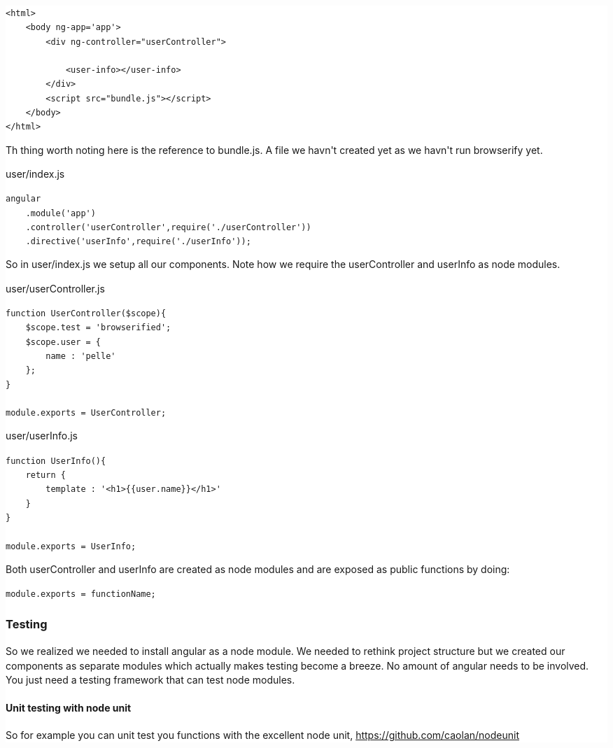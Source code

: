 	<html>
		<body ng-app='app'>
			<div ng-controller="userController">
			
				<user-info></user-info>
			</div>
			<script src="bundle.js"></script>
		</body>
	</html>
Th thing worth noting here is the reference to bundle.js. A file we havn't created yet as we havn't run browserify yet.

user/index.js

	angular
		.module('app')
		.controller('userController',require('./userController'))
		.directive('userInfo',require('./userInfo'));
So in  user/index.js we setup all our components. Note how we require the userController and userInfo as node modules.  

user/userController.js

	function UserController($scope){
		$scope.test = 'browserified';	
		$scope.user = {
			name : 'pelle'
		};
	}

	module.exports = UserController;

user/userInfo.js

	function UserInfo(){
		return {
			template : '<h1>{{user.name}}</h1>'
		}
	}

	module.exports = UserInfo;
Both userController and userInfo are created as node modules and are exposed as public functions by doing:

	module.exports = functionName;

### Testing
So we realized we needed to install angular as a node module. We needed to rethink project structure but we created our components as separate modules which actually makes testing become a breeze. No amount of angular needs to be involved. You just need a testing framework that can test node modules.

#### Unit testing with node unit
So for example you can unit test you functions with the excellent node unit, https://github.com/caolan/nodeunit
